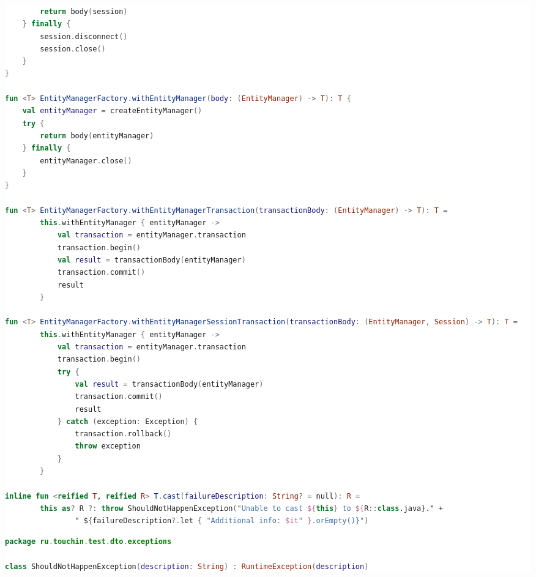 ```kotlin
        return body(session)
    } finally {
        session.disconnect()
        session.close()
    }
}

fun <T> EntityManagerFactory.withEntityManager(body: (EntityManager) -> T): T {
    val entityManager = createEntityManager()
    try {
        return body(entityManager)
    } finally {
        entityManager.close()
    }
}

fun <T> EntityManagerFactory.withEntityManagerTransaction(transactionBody: (EntityManager) -> T): T =
        this.withEntityManager { entityManager ->
            val transaction = entityManager.transaction
            transaction.begin()
            val result = transactionBody(entityManager)
            transaction.commit()
            result
        }

fun <T> EntityManagerFactory.withEntityManagerSessionTransaction(transactionBody: (EntityManager, Session) -> T): T =
        this.withEntityManager { entityManager ->
            val transaction = entityManager.transaction
            transaction.begin()
            try {
                val result = transactionBody(entityManager)
                transaction.commit()
                result
            } catch (exception: Exception) {
                transaction.rollback()
                throw exception
            }
        }

inline fun <reified T, reified R> T.cast(failureDescription: String? = null): R =
        this as? R ?: throw ShouldNotHappenException("Unable to cast ${this} to ${R::class.java}." +
                " ${failureDescription?.let { "Additional info: $it" }.orEmpty()}")

```
		
```kotlin
package ru.touchin.test.dto.exceptions

class ShouldNotHappenException(description: String) : RuntimeException(description)
```
